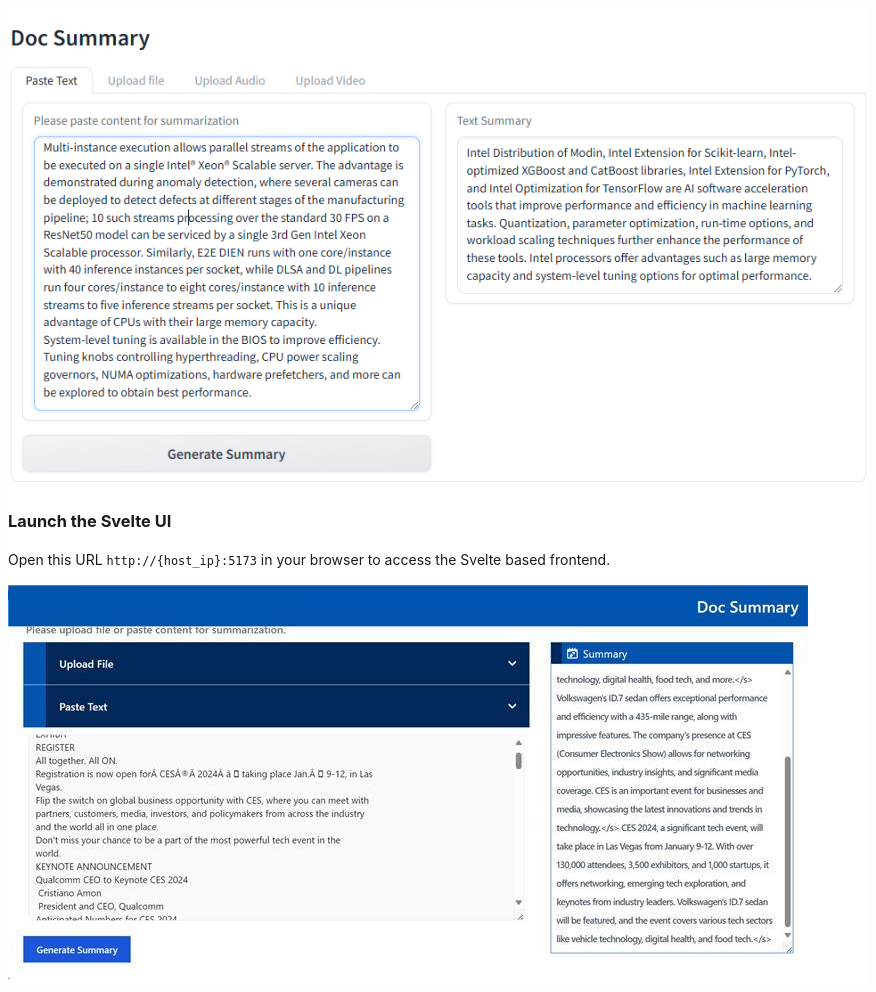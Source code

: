 ![project-screenshot](../../../../assets/img/docSum_ui_gradio_text.png)

### Launch the Svelte UI

Open this URL `http://{host_ip}:5173` in your browser to access the Svelte based frontend.

![project-screenshot](../../../../assets/img/docSum_ui_text.png)

